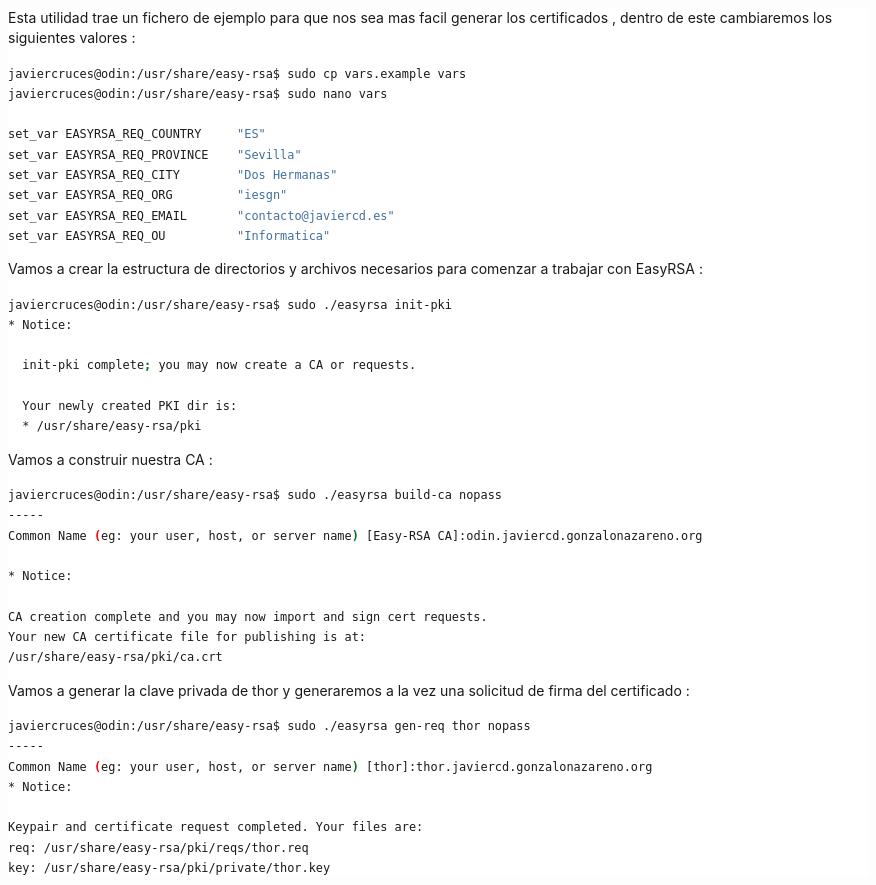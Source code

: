 Esta utilidad trae un fichero de ejemplo para que nos sea mas facil generar los certificados , dentro de este cambiaremos los siguientes valores :

```bash
javiercruces@odin:/usr/share/easy-rsa$ sudo cp vars.example vars
javiercruces@odin:/usr/share/easy-rsa$ sudo nano vars

set_var EASYRSA_REQ_COUNTRY     "ES"
set_var EASYRSA_REQ_PROVINCE    "Sevilla"
set_var EASYRSA_REQ_CITY        "Dos Hermanas"
set_var EASYRSA_REQ_ORG         "iesgn"
set_var EASYRSA_REQ_EMAIL       "contacto@javiercd.es"
set_var EASYRSA_REQ_OU          "Informatica"

```

Vamos a crear la estructura de directorios y archivos necesarios para comenzar a trabajar con EasyRSA :

```bash
javiercruces@odin:/usr/share/easy-rsa$ sudo ./easyrsa init-pki
* Notice:

  init-pki complete; you may now create a CA or requests.

  Your newly created PKI dir is:
  * /usr/share/easy-rsa/pki

```

Vamos a construir nuestra CA :

```bash
javiercruces@odin:/usr/share/easy-rsa$ sudo ./easyrsa build-ca nopass
-----
Common Name (eg: your user, host, or server name) [Easy-RSA CA]:odin.javiercd.gonzalonazareno.org

* Notice:

CA creation complete and you may now import and sign cert requests.
Your new CA certificate file for publishing is at:
/usr/share/easy-rsa/pki/ca.crt

```

Vamos a generar la clave privada de thor y generaremos a la vez una solicitud de firma del certificado :

```bash
javiercruces@odin:/usr/share/easy-rsa$ sudo ./easyrsa gen-req thor nopass
-----
Common Name (eg: your user, host, or server name) [thor]:thor.javiercd.gonzalonazareno.org
* Notice:

Keypair and certificate request completed. Your files are:
req: /usr/share/easy-rsa/pki/reqs/thor.req
key: /usr/share/easy-rsa/pki/private/thor.key

```

